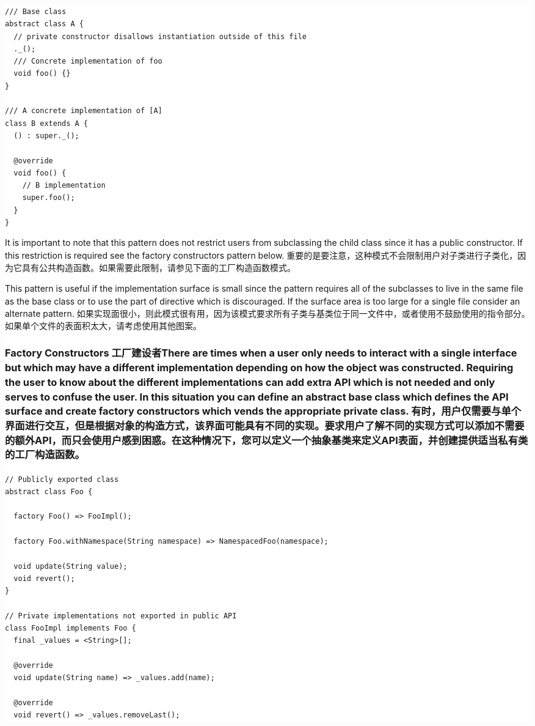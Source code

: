```
/// Base class
abstract class A {
  // private constructor disallows instantiation outside of this file
  ._();
  /// Concrete implementation of foo
  void foo() {}
}

/// A concrete implementation of [A]
class B extends A {
  () : super._();

  @override
  void foo() {
    // B implementation
    super.foo();
  }
}
```
 

It is important to note that this pattern does not restrict users from subclassing the child class since it has a public constructor. If this restriction is required see the factory constructors pattern below.   重要的是要注意，这种模式不会限制用户对子类进行子类化，因为它具有公共构造函数。如果需要此限制，请参见下面的工厂构造函数模式。

This pattern is useful if the implementation surface is small since the pattern requires all of the subclasses to live in the same file as the base class or to use the part of directive which is discouraged. If the surface area is too large for a single file consider an alternate pattern.  如果实现面很小，则此模式很有用，因为该模式要求所有子类与基类位于同一文件中，或者使用不鼓励使用的指令部分。如果单个文件的表面积太大，请考虑使用其他图案。

 

 
### Factory Constructors   工厂建设者There are times when a user only needs to interact with a single interface but which may have a different implementation depending on how the object was constructed. Requiring the user to know about the different implementations can add extra API which is not needed and only serves to confuse the user. In this situation you can define an abstract base class which defines the API surface and create factory constructors which vends the appropriate private class.  有时，用户仅需要与单个界面进行交互，但是根据对象的构造方式，该界面可能具有不同的实现。要求用户了解不同的实现方式可以添加不需要的额外API，而只会使用户感到困惑。在这种情况下，您可以定义一个抽象基类来定义API表面，并创建提供适当私有类的工厂构造函数。

```
// Publicly exported class
abstract class Foo {
  
  factory Foo() => FooImpl();

  factory Foo.withNamespace(String namespace) => NamespacedFoo(namespace);

  void update(String value);
  void revert();
}

// Private implementations not exported in public API
class FooImpl implements Foo {
  final _values = <String>[];

  @override
  void update(String name) => _values.add(name);

  @override
  void revert() => _values.removeLast();
```